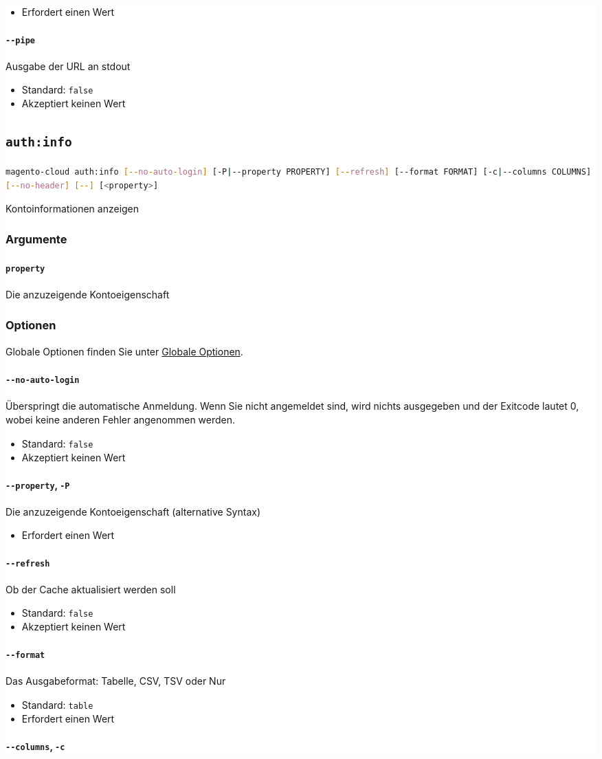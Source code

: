 - Erfordert einen Wert

#### `--pipe`

Ausgabe der URL an stdout

- Standard: `false`
- Akzeptiert keinen Wert


## `auth:info`

```bash
magento-cloud auth:info [--no-auto-login] [-P|--property PROPERTY] [--refresh] [--format FORMAT] [-c|--columns COLUMNS] [--no-header] [--] [<property>]
```

Kontoinformationen anzeigen

### Argumente

#### `property`

Die anzuzeigende Kontoeigenschaft

### Optionen

Globale Optionen finden Sie unter [Globale Optionen](#global-options).

#### `--no-auto-login`

Überspringt die automatische Anmeldung. Wenn Sie nicht angemeldet sind, wird nichts ausgegeben und der Exitcode lautet 0, wobei keine anderen Fehler angenommen werden.

- Standard: `false`
- Akzeptiert keinen Wert

#### `--property`, `-P`

Die anzuzeigende Kontoeigenschaft (alternative Syntax)

- Erfordert einen Wert

#### `--refresh`

Ob der Cache aktualisiert werden soll

- Standard: `false`
- Akzeptiert keinen Wert

#### `--format`

Das Ausgabeformat: Tabelle, CSV, TSV oder Nur

- Standard: `table`
- Erfordert einen Wert

#### `--columns`, `-c`
